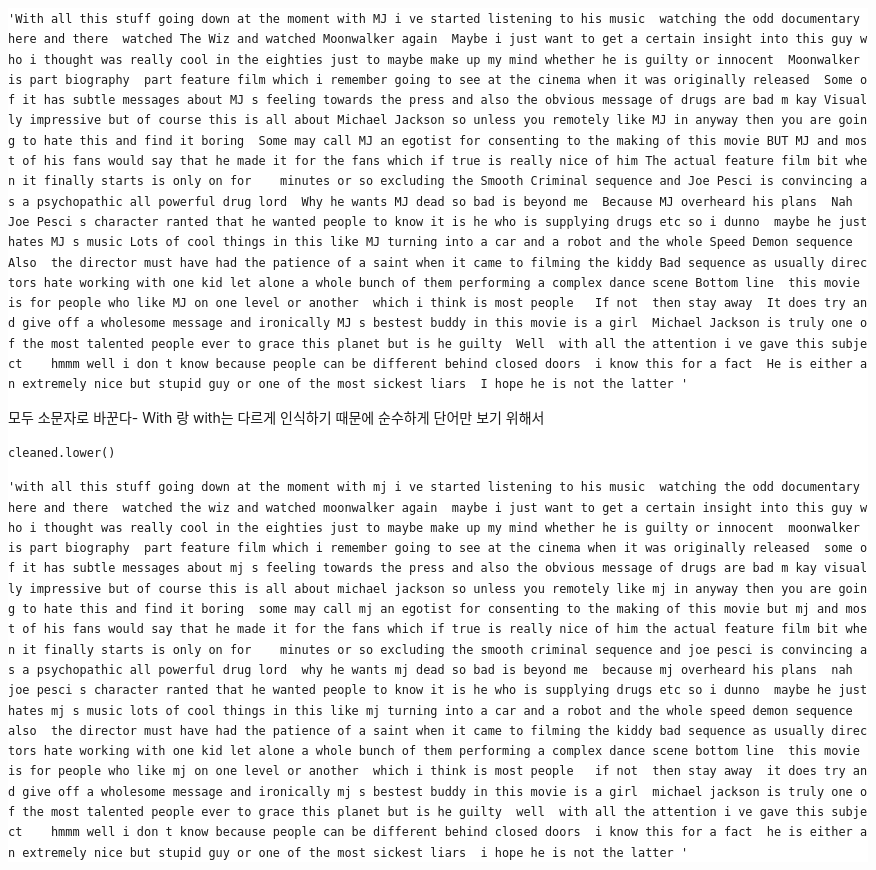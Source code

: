     'With all this stuff going down at the moment with MJ i ve started listening to his music  watching the odd documentary here and there  watched The Wiz and watched Moonwalker again  Maybe i just want to get a certain insight into this guy who i thought was really cool in the eighties just to maybe make up my mind whether he is guilty or innocent  Moonwalker is part biography  part feature film which i remember going to see at the cinema when it was originally released  Some of it has subtle messages about MJ s feeling towards the press and also the obvious message of drugs are bad m kay Visually impressive but of course this is all about Michael Jackson so unless you remotely like MJ in anyway then you are going to hate this and find it boring  Some may call MJ an egotist for consenting to the making of this movie BUT MJ and most of his fans would say that he made it for the fans which if true is really nice of him The actual feature film bit when it finally starts is only on for    minutes or so excluding the Smooth Criminal sequence and Joe Pesci is convincing as a psychopathic all powerful drug lord  Why he wants MJ dead so bad is beyond me  Because MJ overheard his plans  Nah  Joe Pesci s character ranted that he wanted people to know it is he who is supplying drugs etc so i dunno  maybe he just hates MJ s music Lots of cool things in this like MJ turning into a car and a robot and the whole Speed Demon sequence  Also  the director must have had the patience of a saint when it came to filming the kiddy Bad sequence as usually directors hate working with one kid let alone a whole bunch of them performing a complex dance scene Bottom line  this movie is for people who like MJ on one level or another  which i think is most people   If not  then stay away  It does try and give off a wholesome message and ironically MJ s bestest buddy in this movie is a girl  Michael Jackson is truly one of the most talented people ever to grace this planet but is he guilty  Well  with all the attention i ve gave this subject    hmmm well i don t know because people can be different behind closed doors  i know this for a fact  He is either an extremely nice but stupid guy or one of the most sickest liars  I hope he is not the latter '



모두 소문자로 바꾼다- With 랑 with는 다르게 인식하기 때문에 
순수하게 단어만 보기 위해서 


```python
cleaned.lower()
```




    'with all this stuff going down at the moment with mj i ve started listening to his music  watching the odd documentary here and there  watched the wiz and watched moonwalker again  maybe i just want to get a certain insight into this guy who i thought was really cool in the eighties just to maybe make up my mind whether he is guilty or innocent  moonwalker is part biography  part feature film which i remember going to see at the cinema when it was originally released  some of it has subtle messages about mj s feeling towards the press and also the obvious message of drugs are bad m kay visually impressive but of course this is all about michael jackson so unless you remotely like mj in anyway then you are going to hate this and find it boring  some may call mj an egotist for consenting to the making of this movie but mj and most of his fans would say that he made it for the fans which if true is really nice of him the actual feature film bit when it finally starts is only on for    minutes or so excluding the smooth criminal sequence and joe pesci is convincing as a psychopathic all powerful drug lord  why he wants mj dead so bad is beyond me  because mj overheard his plans  nah  joe pesci s character ranted that he wanted people to know it is he who is supplying drugs etc so i dunno  maybe he just hates mj s music lots of cool things in this like mj turning into a car and a robot and the whole speed demon sequence  also  the director must have had the patience of a saint when it came to filming the kiddy bad sequence as usually directors hate working with one kid let alone a whole bunch of them performing a complex dance scene bottom line  this movie is for people who like mj on one level or another  which i think is most people   if not  then stay away  it does try and give off a wholesome message and ironically mj s bestest buddy in this movie is a girl  michael jackson is truly one of the most talented people ever to grace this planet but is he guilty  well  with all the attention i ve gave this subject    hmmm well i don t know because people can be different behind closed doors  i know this for a fact  he is either an extremely nice but stupid guy or one of the most sickest liars  i hope he is not the latter '

